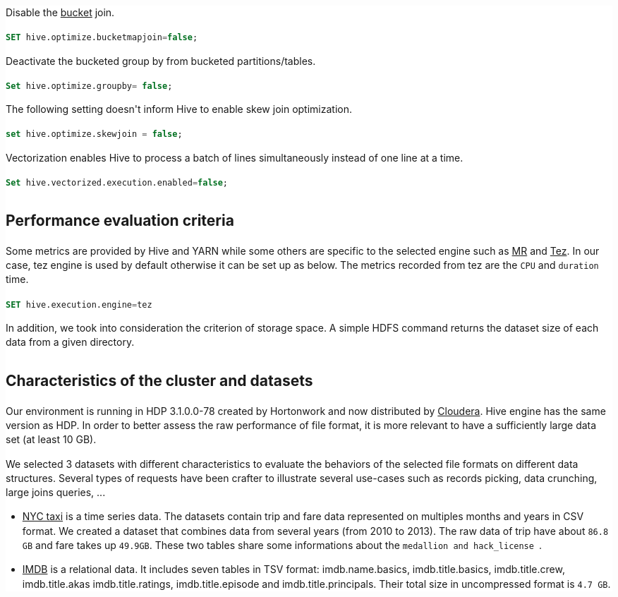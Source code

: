Disable the [bucket](https://cwiki.apache.org/confluence/display/Hive/LanguageManual+DDL+BucketedTables) join.

```sql
SET hive.optimize.bucketmapjoin=false;
```

Deactivate the bucketed group by from bucketed partitions/tables.

```sql
Set hive.optimize.groupby= false;
```

The following setting doesn't inform Hive to enable skew join optimization.  

```sql
set hive.optimize.skewjoin = false;
```

Vectorization enables Hive to process a batch of lines simultaneously instead of one line at a time. 

```sql
Set hive.vectorized.execution.enabled=false;
```

## Performance evaluation criteria 

Some metrics are provided by Hive and YARN while some others are specific to the selected engine such as [MR](/en/tag/MapReduce) and [Tez](https://tez.apache.org/). In our case, tez engine is used by default otherwise it can be set up as below. The metrics recorded from tez are the `CPU` and `duration` time. 

```sql
SET hive.execution.engine=tez
```

In addition, we took into consideration the criterion of storage space. A simple HDFS command returns the dataset size of each data from a given directory. 

## Characteristics of the cluster and datasets
  
Our environment is running in HDP 3.1.0.0-78 created by Hortonwork and now distributed by [Cloudera](https://www.cloudera.com/). Hive engine has the same version as HDP. In order to better assess the raw performance of file format, it is more relevant to have a sufficiently large data set (at least 10 GB). 

We selected 3 datasets with different characteristics to evaluate the behaviors of the selected file formats on different data structures. Several types of requests have been crafter to illustrate several use-cases such as records picking, data crunching, large joins queries, ...

  * [NYC taxi](https://uofi.app.box.com/v/NYCtaxidata/folder/2332218797) is a time series data. The datasets contain trip and fare data represented on multiples months and years in CSV format. We created a dataset that combines data from several years (from 2010 to 2013). The raw data of trip have about `86.8GB` and fare takes up `49.9GB`. These two tables share some informations about the `medallion and hack_license `.
    
  * [IMDB](https://datasets.imdbws.com/) is a relational data. It includes seven tables in TSV format: imdb.name.basics, imdb.title.basics, imdb.title.crew, imdb.title.akas imdb.title.ratings, imdb.title.episode and imdb.title.principals. Their total size in uncompressed format is `4.7 GB`. 
